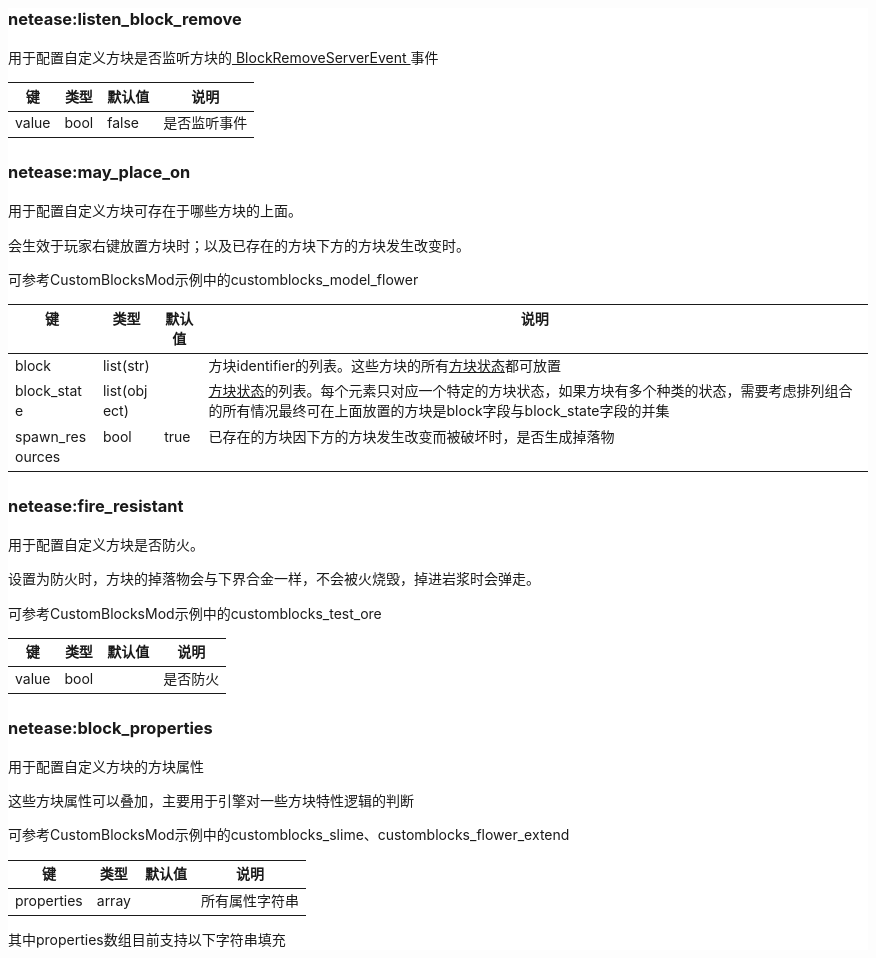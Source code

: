 <span id="listen_block_remove"></span>

### netease:listen_block_remove

用于配置自定义方块是否监听方块的<a href="../../../../mcdocs/1-ModAPI/事件/方块.html#blockremoveserverevent" rel="noopenner"> BlockRemoveServerEvent </a>事件

| 键    | 类型 | 默认值 | 说明         |
| ----- | ---- | ------ | ------------ |
| value | bool | false  | 是否监听事件 |

<span id="netease_may_place_on"></span>

### netease:may_place_on

用于配置自定义方块可存在于哪些方块的上面。

会生效于玩家右键放置方块时；以及已存在的方块下方的方块发生改变时。

可参考CustomBlocksMod示例中的customblocks_model_flower

| 键              | 类型         | 默认值 | 说明                                                                                                                                                                                                                       |
| --------------- | ------------ | ------ | -------------------------------------------------------------------------------------------------------------------------------------------------------------------------------------------------------------------------- |
| block           | list(str)    |        | 方块identifier的列表。这些方块的所有[方块状态](../../10-基本概念/1-我的世界基础概念.md#方块状态)都可放置                                                                                                                   |
| block_state     | list(object) |        | [方块状态](../../10-基本概念/1-我的世界基础概念.md#方块状态)的列表。每个元素只对应一个特定的方块状态，如果方块有多个种类的状态，需要考虑排列组合的所有情况最终可在上面放置的方块是block字段与block_state字段的并集 |
| spawn_resources | bool         | true   | 已存在的方块因下方的方块发生改变而被破坏时，是否生成掉落物                                                                                                                                                                 |

<span id="netease_fire_resistant"></span>

### netease:fire_resistant

用于配置自定义方块是否防火。

设置为防火时，方块的掉落物会与下界合金一样，不会被火烧毁，掉进岩浆时会弹走。

可参考CustomBlocksMod示例中的customblocks_test_ore

| 键    | 类型 | 默认值 | 说明     |
| ----- | ---- | ------ | -------- |
| value | bool |        | 是否防火 |

### netease:block_properties

用于配置自定义方块的方块属性

这些方块属性可以叠加，主要用于引擎对一些方块特性逻辑的判断

可参考CustomBlocksMod示例中的customblocks_slime、customblocks_flower_extend

| 键         | 类型  | 默认值 | 说明           |
| ---------- | ----- | ------ | -------------- |
| properties | array |        | 所有属性字符串 |

其中properties数组目前支持以下字符串填充

